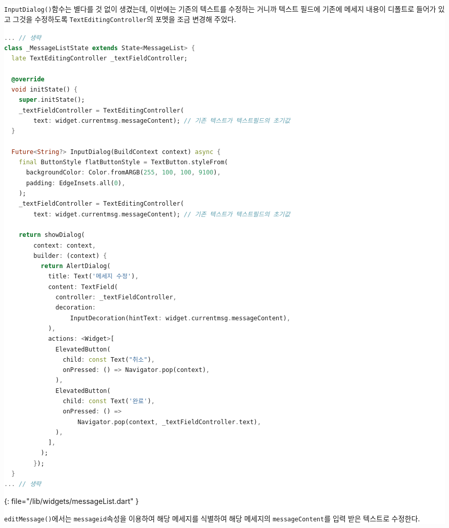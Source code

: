`InputDialog()`함수는 별다를 것 없이 생겼는데, 이번에는 기존의 텍스트를 수정하는 거니까 텍스트 필드에 기존에 메세지 내용이 디폴트로 들어가 있고 그것을 수정하도록 `TextEditingController`의 포멧을 조금 변경해 주었다.

```dart
... // 생략
class _MessageListState extends State<MessageList> {
  late TextEditingController _textFieldController;

  @override
  void initState() {
    super.initState();
    _textFieldController = TextEditingController(
        text: widget.currentmsg.messageContent); // 기존 텍스트가 텍스트필드의 초기값
  }

  Future<String?> InputDialog(BuildContext context) async {
    final ButtonStyle flatButtonStyle = TextButton.styleFrom(
      backgroundColor: Color.fromARGB(255, 100, 100, 9100),
      padding: EdgeInsets.all(0),
    );
    _textFieldController = TextEditingController(
        text: widget.currentmsg.messageContent); // 기존 텍스트가 텍스트필드의 초기값

    return showDialog(
        context: context,
        builder: (context) {
          return AlertDialog(
            title: Text('메세지 수정'),
            content: TextField(
              controller: _textFieldController,
              decoration:
                  InputDecoration(hintText: widget.currentmsg.messageContent),
            ),
            actions: <Widget>[
              ElevatedButton(
                child: const Text("취소"),
                onPressed: () => Navigator.pop(context),
              ),
              ElevatedButton(
                child: const Text('완료'),
                onPressed: () =>
                    Navigator.pop(context, _textFieldController.text),
              ),
            ],
          );
        });
  }
... // 생략
```
{: file="/lib/widgets/messageList.dart" }

`editMessage()`에서는 `messageid`속성을 이용하여 해당 메세지를 식별하여 해당 메세지의 `messageContent`를 입력 받은 텍스트로 수정한다.
